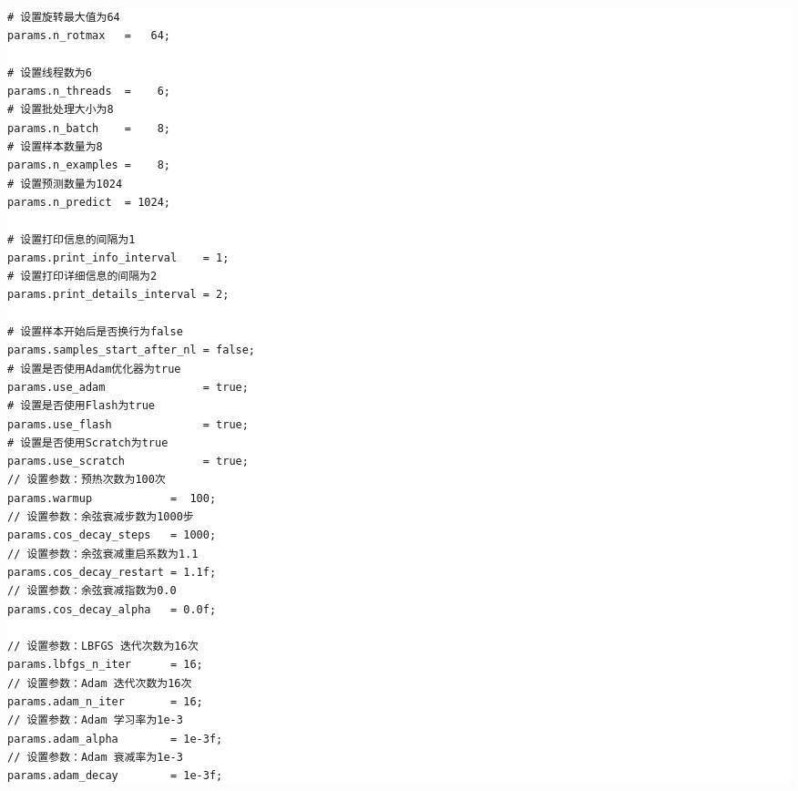     # 设置旋转最大值为64
    params.n_rotmax   =   64;

    # 设置线程数为6
    params.n_threads  =    6;
    # 设置批处理大小为8
    params.n_batch    =    8;
    # 设置样本数量为8
    params.n_examples =    8;
    # 设置预测数量为1024
    params.n_predict  = 1024;

    # 设置打印信息的间隔为1
    params.print_info_interval    = 1;
    # 设置打印详细信息的间隔为2
    params.print_details_interval = 2;

    # 设置样本开始后是否换行为false
    params.samples_start_after_nl = false;
    # 设置是否使用Adam优化器为true
    params.use_adam               = true;
    # 设置是否使用Flash为true
    params.use_flash              = true;
    # 设置是否使用Scratch为true
    params.use_scratch            = true;
    // 设置参数：预热次数为100次
    params.warmup            =  100;
    // 设置参数：余弦衰减步数为1000步
    params.cos_decay_steps   = 1000;
    // 设置参数：余弦衰减重启系数为1.1
    params.cos_decay_restart = 1.1f;
    // 设置参数：余弦衰减指数为0.0
    params.cos_decay_alpha   = 0.0f;

    // 设置参数：LBFGS 迭代次数为16次
    params.lbfgs_n_iter      = 16;
    // 设置参数：Adam 迭代次数为16次
    params.adam_n_iter       = 16;
    // 设置参数：Adam 学习率为1e-3
    params.adam_alpha        = 1e-3f;
    // 设置参数：Adam 衰减率为1e-3
    params.adam_decay        = 1e-3f;
